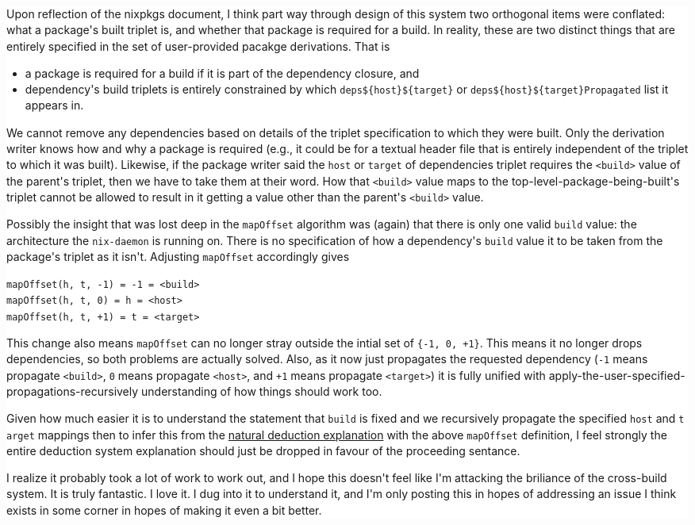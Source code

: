 Upon reflection of the nixpkgs document, I think part way through design of this system two orthogonal items were
conflated: what a package's built triplet is, and whether that package is required for a build. In reality, these
are two distinct things that are entirely specified in the set of user-provided pacakge derivations. That is

* a package is required for a build if it is part of the dependency closure, and
* dependency's build triplets is entirely constrained by which `deps${host}${target}` or
  `deps${host}${target}Propagated` list it appears in.

We cannot remove any dependencies based on details of the triplet specification to which they were built.  Only the
derivation writer knows how and why a package is required (e.g., it could be for a textual header file that is
entirely independent of the triplet to which it was built). Likewise, if the package writer said the `host` or
`target` of dependencies triplet requires the `<build>` value of the parent's triplet, then we have to take them at
their word. How that `<build>` value maps to the top-level-package-being-built's triplet cannot be allowed to
result in it getting a value other than the parent's `<build>` value.

Possibly the insight that was lost deep in the `mapOffset` algorithm was (again) that there is only one valid
`build` value: the architecture the `nix-daemon` is running on. There is no specification of how a dependency's
`build` value it to be taken from the package's triplet as it isn't. Adjusting `mapOffset` accordingly gives

```
mapOffset(h, t, -1) = -1 = <build>
mapOffset(h, t, 0) = h = <host>
mapOffset(h, t, +1) = t = <target>
```

This change also means `mapOffset` can no longer stray outside the intial set of `{-1, 0, +1}`. This means it no
longer drops dependencies, so both problems are actually solved. Also, as it now just propagates the requested
dependency (`-1` means propagate `<build>`, `0` means propagate `<host>`, and `+1` means propagate `<target>`) it
is fully unified with apply-the-user-specified-propagations-recursively understanding of how things should work
too.

Given how much easier it is to understand the statement that `build` is fixed and we recursively propagate the
specified `host` and `target` mappings then to infer this from the [natural deduction
explanation](https://nixos.org/nixpkgs/manual/#ssec-stdenv-dependencies) with the above `mapOffset` definition, I
feel strongly the entire deduction system explanation should just be dropped in favour of the proceeding sentance.

I realize it probably took a lot of work to work out, and I hope this doesn't feel like I'm attacking the briliance
of the cross-build system. It is truly fantastic. I love it. I dug into it to understand it, and I'm only posting
this in hopes of addressing an issue I think exists in some corner in hopes of making it even a bit better.
